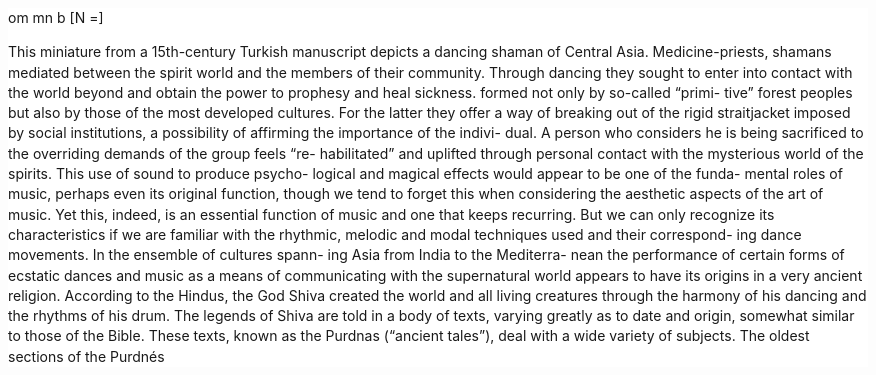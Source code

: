 om
mn
b 
[N
=]
 
  
This miniature from a 
15th-century Turkish 
manuscript depicts a dancing 
shaman of Central Asia. 
Medicine-priests, shamans 
mediated between the spirit 
world and the members of 
their community. Through 
dancing they sought to enter 
into contact with the world 
beyond and obtain the power 
to prophesy and heal sickness. 
formed not only by so-called “primi- 
tive” forest peoples but also by those 
of the most developed cultures. For 
the latter they offer a way of breaking 
out of the rigid straitjacket imposed 
by social institutions, a possibility of 
affirming the importance of the indivi- 
dual. A person who considers he is 
being sacrificed to the overriding 
demands of the group feels “re- 
habilitated” and uplifted through 
personal contact with the mysterious 
world of the spirits. 
This use of sound to produce psycho- 
logical and magical effects would 
appear to be one of the funda- 
mental roles of music, perhaps even 
its original function, though we tend 
to forget this when considering the 
aesthetic aspects of the art of music. 
Yet this, indeed, is an essential 
function of music and one that keeps 
recurring. But we can only recognize 
its characteristics if we are familiar 
with the rhythmic, melodic and modal 
techniques used and their correspond- 
ing dance movements. 
In the ensemble of cultures spann- 
ing Asia from India to the Mediterra- 
nean the performance of certain forms 
of ecstatic dances and music as a 
means of communicating with the 
supernatural world appears to have its 
origins in a very ancient religion. 
According to the Hindus, the God 
Shiva created the world and all living 
creatures through the harmony of his 
dancing and the rhythms of his drum. 
The legends of Shiva are told in a body 
of texts, varying greatly as to date and 
origin, somewhat similar to those of 
the Bible. These texts, known as the 
Purdnas (“ancient tales”), deal with a 
wide variety of subjects. 
The oldest sections of the Purdnés 
